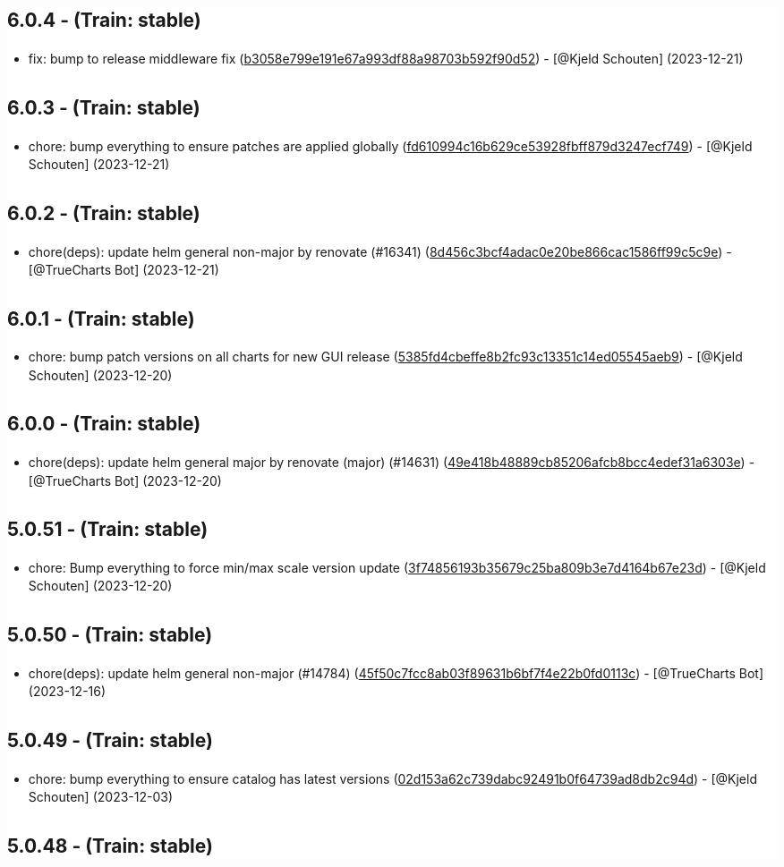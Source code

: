## 6.0.4 - (Train: stable)

- fix: bump to release middleware fix ([b3058e799e191e67a993df88a98703b592f90d52](https://github.com/truecharts/charts/commit/b3058e799e191e67a993df88a98703b592f90d52)) - [@Kjeld Schouten] (2023-12-21)

## 6.0.3 - (Train: stable)

- chore: bump everything to ensure patches are applied globally ([fd610994c16b629ce53928fbff879d3247ecf749](https://github.com/truecharts/charts/commit/fd610994c16b629ce53928fbff879d3247ecf749)) - [@Kjeld Schouten] (2023-12-21)

## 6.0.2 - (Train: stable)

- chore(deps): update helm general non-major by renovate (#16341) ([8d456c3bcf4adac0e20be866cac1586ff99c5c9e](https://github.com/truecharts/charts/commit/8d456c3bcf4adac0e20be866cac1586ff99c5c9e)) - [@TrueCharts Bot] (2023-12-21)

## 6.0.1 - (Train: stable)

- chore: bump patch versions on all charts for new GUI release ([5385fd4cbeffe8b2fc93c13351c14ed05545aeb9](https://github.com/truecharts/charts/commit/5385fd4cbeffe8b2fc93c13351c14ed05545aeb9)) - [@Kjeld Schouten] (2023-12-20)

## 6.0.0 - (Train: stable)

- chore(deps): update helm general major by renovate (major) (#14631) ([49e418b48889cb85206afcb8bcc4edef31a6303e](https://github.com/truecharts/charts/commit/49e418b48889cb85206afcb8bcc4edef31a6303e)) - [@TrueCharts Bot] (2023-12-20)

## 5.0.51 - (Train: stable)

- chore: Bump everything to force min/max scale version update ([3f74856193b35679c25ba809b3e7d4164b67e23d](https://github.com/truecharts/charts/commit/3f74856193b35679c25ba809b3e7d4164b67e23d)) - [@Kjeld Schouten] (2023-12-20)

## 5.0.50 - (Train: stable)

- chore(deps): update helm general non-major (#14784) ([45f50c7fcc8ab03f89631b6bf7f4e22b0fd0113c](https://github.com/truecharts/charts/commit/45f50c7fcc8ab03f89631b6bf7f4e22b0fd0113c)) - [@TrueCharts Bot] (2023-12-16)

## 5.0.49 - (Train: stable)

- chore: bump everything to ensure catalog has latest versions ([02d153a62c739dabc92491b0f64739ad8db2c94d](https://github.com/truecharts/charts/commit/02d153a62c739dabc92491b0f64739ad8db2c94d)) - [@Kjeld Schouten] (2023-12-03)

## 5.0.48 - (Train: stable)
